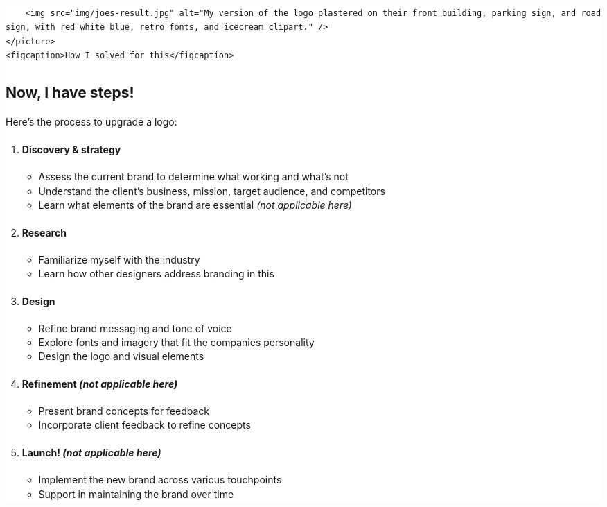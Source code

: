 		<img src="img/joes-result.jpg" alt="My version of the logo plastered on their front building, parking sign, and road sign, with red white blue, retro fonts, and icecream clipart." />
	</picture>
	<figcaption>How I solved for this</figcaption>
</figure>


## Now, I have steps!
Here’s the process to upgrade a logo:

1. #### Discovery & strategy
   * Assess the current brand to determine what working and what’s not
   * Understand the client’s business, mission, target audience, and competitors
   * Learn what elements of the brand are essential *(not applicable here)*
2. #### Research
   * Familiarize myself with the industry
   * Learn how other designers address branding in this 
3. #### Design
   * Refine brand messaging and tone of voice
   * Explore fonts and imagery that fit the companies personality 
   * Design the logo and visual elements
4. #### Refinement *(not applicable here)*
   *  Present brand concepts for feedback
   *  Incorporate client feedback to refine concepts
5. #### Launch! *(not applicable here)*
   * Implement the new brand across various touchpoints
   * Support in maintaining the brand over time

